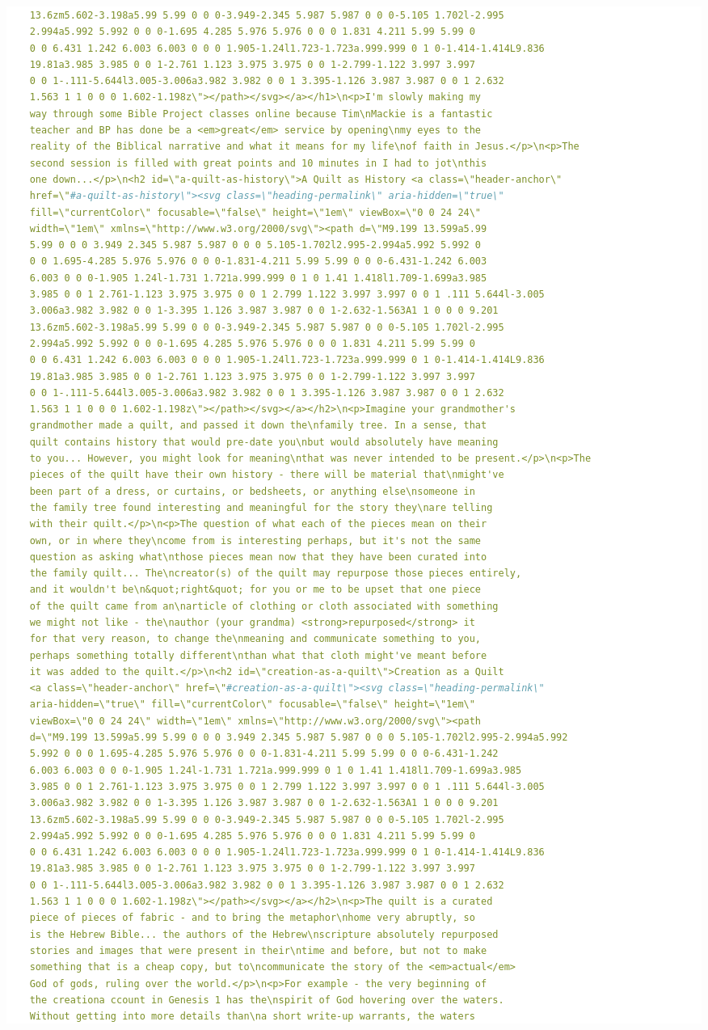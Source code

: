 ```yaml
    13.6zm5.602-3.198a5.99 5.99 0 0 0-3.949-2.345 5.987 5.987 0 0 0-5.105 1.702l-2.995
    2.994a5.992 5.992 0 0 0-1.695 4.285 5.976 5.976 0 0 0 1.831 4.211 5.99 5.99 0
    0 0 6.431 1.242 6.003 6.003 0 0 0 1.905-1.24l1.723-1.723a.999.999 0 1 0-1.414-1.414L9.836
    19.81a3.985 3.985 0 0 1-2.761 1.123 3.975 3.975 0 0 1-2.799-1.122 3.997 3.997
    0 0 1-.111-5.644l3.005-3.006a3.982 3.982 0 0 1 3.395-1.126 3.987 3.987 0 0 1 2.632
    1.563 1 1 0 0 0 1.602-1.198z\"></path></svg></a></h1>\n<p>I'm slowly making my
    way through some Bible Project classes online because Tim\nMackie is a fantastic
    teacher and BP has done be a <em>great</em> service by opening\nmy eyes to the
    reality of the Biblical narrative and what it means for my life\nof faith in Jesus.</p>\n<p>The
    second session is filled with great points and 10 minutes in I had to jot\nthis
    one down...</p>\n<h2 id=\"a-quilt-as-history\">A Quilt as History <a class=\"header-anchor\"
    href=\"#a-quilt-as-history\"><svg class=\"heading-permalink\" aria-hidden=\"true\"
    fill=\"currentColor\" focusable=\"false\" height=\"1em\" viewBox=\"0 0 24 24\"
    width=\"1em\" xmlns=\"http://www.w3.org/2000/svg\"><path d=\"M9.199 13.599a5.99
    5.99 0 0 0 3.949 2.345 5.987 5.987 0 0 0 5.105-1.702l2.995-2.994a5.992 5.992 0
    0 0 1.695-4.285 5.976 5.976 0 0 0-1.831-4.211 5.99 5.99 0 0 0-6.431-1.242 6.003
    6.003 0 0 0-1.905 1.24l-1.731 1.721a.999.999 0 1 0 1.41 1.418l1.709-1.699a3.985
    3.985 0 0 1 2.761-1.123 3.975 3.975 0 0 1 2.799 1.122 3.997 3.997 0 0 1 .111 5.644l-3.005
    3.006a3.982 3.982 0 0 1-3.395 1.126 3.987 3.987 0 0 1-2.632-1.563A1 1 0 0 0 9.201
    13.6zm5.602-3.198a5.99 5.99 0 0 0-3.949-2.345 5.987 5.987 0 0 0-5.105 1.702l-2.995
    2.994a5.992 5.992 0 0 0-1.695 4.285 5.976 5.976 0 0 0 1.831 4.211 5.99 5.99 0
    0 0 6.431 1.242 6.003 6.003 0 0 0 1.905-1.24l1.723-1.723a.999.999 0 1 0-1.414-1.414L9.836
    19.81a3.985 3.985 0 0 1-2.761 1.123 3.975 3.975 0 0 1-2.799-1.122 3.997 3.997
    0 0 1-.111-5.644l3.005-3.006a3.982 3.982 0 0 1 3.395-1.126 3.987 3.987 0 0 1 2.632
    1.563 1 1 0 0 0 1.602-1.198z\"></path></svg></a></h2>\n<p>Imagine your grandmother's
    grandmother made a quilt, and passed it down the\nfamily tree. In a sense, that
    quilt contains history that would pre-date you\nbut would absolutely have meaning
    to you... However, you might look for meaning\nthat was never intended to be present.</p>\n<p>The
    pieces of the quilt have their own history - there will be material that\nmight've
    been part of a dress, or curtains, or bedsheets, or anything else\nsomeone in
    the family tree found interesting and meaningful for the story they\nare telling
    with their quilt.</p>\n<p>The question of what each of the pieces mean on their
    own, or in where they\ncome from is interesting perhaps, but it's not the same
    question as asking what\nthose pieces mean now that they have been curated into
    the family quilt... The\ncreator(s) of the quilt may repurpose those pieces entirely,
    and it wouldn't be\n&quot;right&quot; for you or me to be upset that one piece
    of the quilt came from an\narticle of clothing or cloth associated with something
    we might not like - the\nauthor (your grandma) <strong>repurposed</strong> it
    for that very reason, to change the\nmeaning and communicate something to you,
    perhaps something totally different\nthan what that cloth might've meant before
    it was added to the quilt.</p>\n<h2 id=\"creation-as-a-quilt\">Creation as a Quilt
    <a class=\"header-anchor\" href=\"#creation-as-a-quilt\"><svg class=\"heading-permalink\"
    aria-hidden=\"true\" fill=\"currentColor\" focusable=\"false\" height=\"1em\"
    viewBox=\"0 0 24 24\" width=\"1em\" xmlns=\"http://www.w3.org/2000/svg\"><path
    d=\"M9.199 13.599a5.99 5.99 0 0 0 3.949 2.345 5.987 5.987 0 0 0 5.105-1.702l2.995-2.994a5.992
    5.992 0 0 0 1.695-4.285 5.976 5.976 0 0 0-1.831-4.211 5.99 5.99 0 0 0-6.431-1.242
    6.003 6.003 0 0 0-1.905 1.24l-1.731 1.721a.999.999 0 1 0 1.41 1.418l1.709-1.699a3.985
    3.985 0 0 1 2.761-1.123 3.975 3.975 0 0 1 2.799 1.122 3.997 3.997 0 0 1 .111 5.644l-3.005
    3.006a3.982 3.982 0 0 1-3.395 1.126 3.987 3.987 0 0 1-2.632-1.563A1 1 0 0 0 9.201
    13.6zm5.602-3.198a5.99 5.99 0 0 0-3.949-2.345 5.987 5.987 0 0 0-5.105 1.702l-2.995
    2.994a5.992 5.992 0 0 0-1.695 4.285 5.976 5.976 0 0 0 1.831 4.211 5.99 5.99 0
    0 0 6.431 1.242 6.003 6.003 0 0 0 1.905-1.24l1.723-1.723a.999.999 0 1 0-1.414-1.414L9.836
    19.81a3.985 3.985 0 0 1-2.761 1.123 3.975 3.975 0 0 1-2.799-1.122 3.997 3.997
    0 0 1-.111-5.644l3.005-3.006a3.982 3.982 0 0 1 3.395-1.126 3.987 3.987 0 0 1 2.632
    1.563 1 1 0 0 0 1.602-1.198z\"></path></svg></a></h2>\n<p>The quilt is a curated
    piece of pieces of fabric - and to bring the metaphor\nhome very abruptly, so
    is the Hebrew Bible... the authors of the Hebrew\nscripture absolutely repurposed
    stories and images that were present in their\ntime and before, but not to make
    something that is a cheap copy, but to\ncommunicate the story of the <em>actual</em>
    God of gods, ruling over the world.</p>\n<p>For example - the very beginning of
    the creationa ccount in Genesis 1 has the\nspirit of God hovering over the waters.
    Without getting into more details than\na short write-up warrants, the waters
```